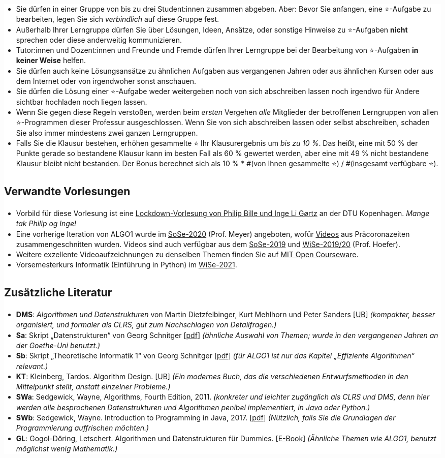 - Sie dürfen in einer Gruppe von bis zu drei Student:innen zusammen abgeben. Aber: Bevor Sie anfangen, eine ⭐-Aufgabe zu bearbeiten, legen Sie sich _verbindlich_ auf diese Gruppe fest.
- Außerhalb Ihrer Lerngruppe dürfen Sie über Lösungen, Ideen, Ansätze, oder sonstige Hinweise zu ⭐-Aufgaben **nicht** sprechen oder diese anderweitig kommunizieren.
- Tutor:innen und Dozent:innen und Freunde und Fremde dürfen Ihrer Lerngruppe bei der Bearbeitung von ⭐-Aufgaben **in keiner Weise** helfen.
- Sie dürfen auch keine Lösungsansätze zu ähnlichen Aufgaben aus vergangenen Jahren oder aus ähnlichen Kursen oder aus dem Internet oder von irgendwoher sonst anschauen.
- Sie dürfen die Lösung einer ⭐-Aufgabe weder weitergeben noch von sich abschreiben lassen noch irgendwo für Andere sichtbar hochladen noch liegen lassen.
- Wenn Sie gegen diese Regeln verstoßen, werden beim *ersten* Vergehen *alle* Mitglieder der betroffenen Lerngruppen von allen ⭐-Programmen dieser Professur ausgeschlossen. Wenn Sie von sich abschreiben lassen oder selbst abschreiben, schaden Sie also immer mindestens zwei ganzen Lerngruppen.
- Falls Sie die Klausur bestehen, erhöhen gesammelte ⭐ Ihr Klausurergebnis um *bis zu 10 %*. Das heißt, eine mit 50 % der Punkte gerade so bestandene Klausur kann im besten Fall als 60 % gewertet werden, aber eine mit 49 % nicht bestandene Klausur bleibt nicht bestanden. Der Bonus berechnet sich als 10 % * #(von Ihnen gesammelte ⭐) / #(insgesamt verfügbare ⭐).

## Verwandte Vorlesungen

- Vorbild für diese Vorlesung ist eine [Lockdown-Vorlesung von Philip Bille und Inge Li Gørtz](http://www2.compute.dtu.dk/courses/02105/2021/) an der DTU Kopenhagen. _Mange tak Philip og Inge!_
- Eine vorherige Iteration von ALGO1 wurde im [SoSe-2020](https://ae.cs.uni-frankfurt.de/algo120) (Prof. Meyer) angeboten, wofür [Videos](https://ae.cs.uni-frankfurt.de/videos/algo120.html) aus Präcoronazeiten zusammengeschnitten wurden. Videos sind auch verfügbar aus dem [SoSe-2019](https://algo.cs.uni-frankfurt.de/lehre/ds/sommer19/ds19.php) und [WiSe-2019/20](https://algo.cs.uni-frankfurt.de/lehre/algo2/winter1920/algo21920.php) (Prof. Hoefer).
- Weitere exzellente Videoaufzeichnungen zu denselben Themen finden Sie auf [MIT Open Courseware](https://ocw.mit.edu/courses/6-046j-design-and-analysis-of-algorithms-spring-2015/video_galleries/lecture-videos/).
- Vorsemesterkurs Informatik (Einführung in Python) im [WiSe-2021](https://www-stud.informatik.uni-frankfurt.de/~lz_inf/Vorkurs/WS2021/webseite.html).

## Zusätzliche Literatur

- **DMS**: _Algorithmen und Datenstrukturen_ von Martin Dietzfelbinger, Kurt Mehlhorn und Peter Sanders [[UB](https://ubffm.hds.hebis.de/Record/HEB224838512)] _(kompakter, besser organisiert, und formaler als CLRS, gut zum Nachschlagen von Detailfragen.)_
- **Sa**: Skript „Datenstrukturen“ von Georg Schnitger [[pdf](https://ae.cs.uni-frankfurt.de/teaching/20ss/+algo1/skript_ds.pdf)] _(ähnliche Auswahl von Themen; wurde in den vergangenen Jahren an der Goethe-Uni benutzt.)_
- **Sb**: Skript „Theoretische Informatik 1“ von Georg Schnitger [[pdf](https://ae.cs.uni-frankfurt.de/teaching/20ss/+algo1/skript_gl1_ws1213.pdf)] _(für ALGO1 ist nur das Kapitel „Effiziente Algorithmen“ relevant.)_
- **KT**: Kleinberg, Tardos. Algorithm Design. [[UB](https://ubffm.hds.hebis.de/Record/HEB129608459)] _(Ein modernes Buch, das die verschiedenen Entwurfsmethoden in den Mittelpunkt stellt, anstatt einzelner Probleme.)_
- **SWa**: Sedgewick, Wayne, Algorithms, Fourth Edition, 2011. _(konkreter und leichter zugänglich als CLRS und DMS, denn hier werden alle besprochenen Datenstrukturen und Algorithmen penibel implementiert, in [Java](https://github.com/kevin-wayne/algs4/) oder [Python](https://github.com/itu-algorithms/itu.algs4).)_
- **SWb**: Sedgewick, Wayne. Introduction to Programming in Java, 2017. [[pdf](https://introcs.cs.princeton.edu/java/home/chapter1.pdf)] _(Nützlich, falls Sie die Grundlagen der Programmierung auffrischen möchten.)_
- **GL**: Gogol-Döring, Letschert. Algorithmen und Datenstrukturen für Dummies. [[E-Book](https://ubffm.hds.hebis.de/Record/HEB45444821X)] _(Ähnliche Themen wie ALGO1, benutzt möglichst wenig Mathematik.)_
